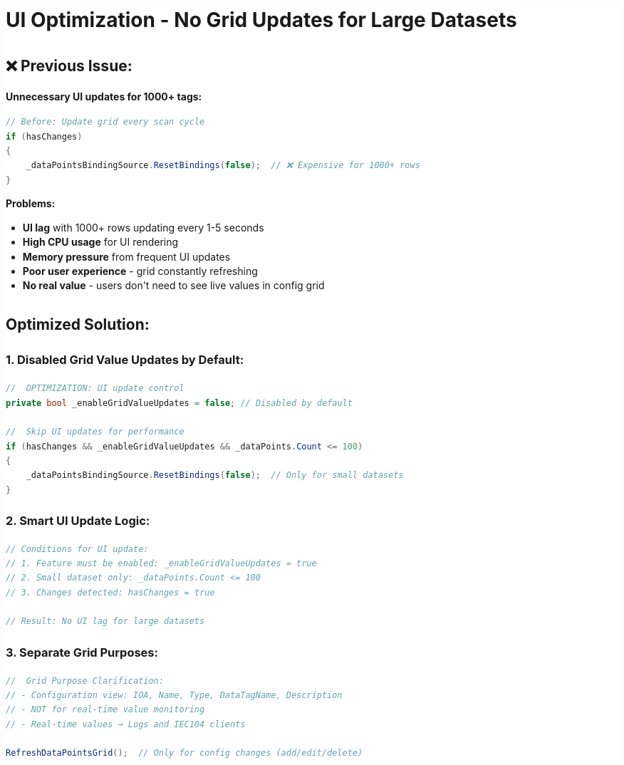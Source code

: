# UI Optimization - No Grid Updates for Large Datasets

## ❌ **Previous Issue:**

**Unnecessary UI updates for 1000+ tags:**
```csharp
// Before: Update grid every scan cycle
if (hasChanges)
{
    _dataPointsBindingSource.ResetBindings(false);  // ❌ Expensive for 1000+ rows
}
```

**Problems:**
- **UI lag** with 1000+ rows updating every 1-5 seconds
- **High CPU usage** for UI rendering
- **Memory pressure** from frequent UI updates
- **Poor user experience** - grid constantly refreshing
- **No real value** - users don't need to see live values in config grid

##  **Optimized Solution:**

### **1. Disabled Grid Value Updates by Default:**
```csharp
//  OPTIMIZATION: UI update control
private bool _enableGridValueUpdates = false; // Disabled by default

//  Skip UI updates for performance
if (hasChanges && _enableGridValueUpdates && _dataPoints.Count <= 100)
{
    _dataPointsBindingSource.ResetBindings(false);  // Only for small datasets
}
```

### **2. Smart UI Update Logic:**
```csharp
// Conditions for UI update:
// 1. Feature must be enabled: _enableGridValueUpdates = true
// 2. Small dataset only: _dataPoints.Count <= 100
// 3. Changes detected: hasChanges = true

// Result: No UI lag for large datasets
```

### **3. Separate Grid Purposes:**
```csharp
//  Grid Purpose Clarification:
// - Configuration view: IOA, Name, Type, DataTagName, Description
// - NOT for real-time value monitoring
// - Real-time values → Logs and IEC104 clients

RefreshDataPointsGrid();  // Only for config changes (add/edit/delete)
```
